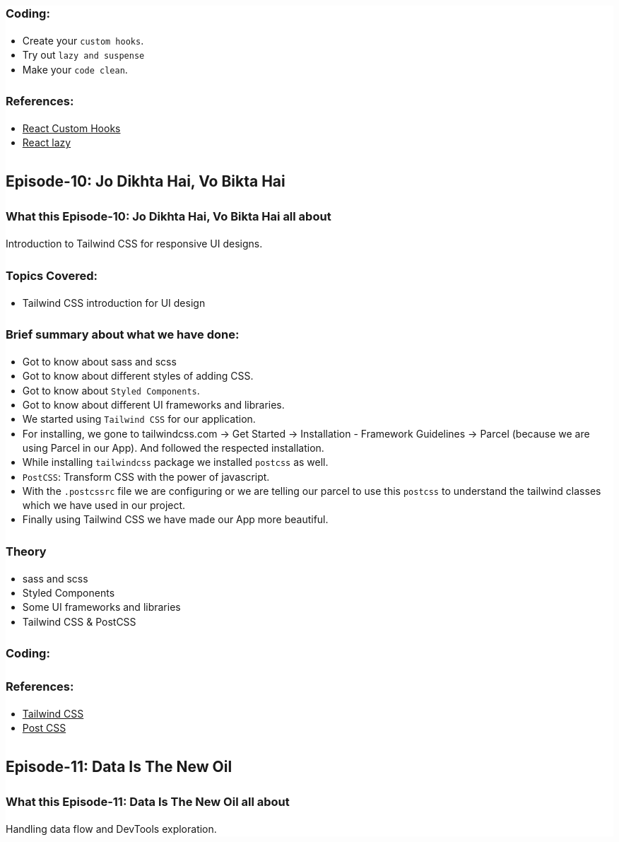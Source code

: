 ### Coding:
- Create your `custom hooks`.
- Try out `lazy and suspense`
- Make your `code clean`.

### References:
- [React Custom Hooks](https://reactjs.org/docs/hooks-custom.html)
- [React lazy](https://react.dev/reference/react/lazy#suspense-for-code-splitting)

## Episode-10: Jo Dikhta Hai, Vo Bikta Hai
### What this Episode-10: Jo Dikhta Hai, Vo Bikta Hai all about
Introduction to Tailwind CSS for responsive UI designs.

### Topics Covered:
- Tailwind CSS introduction for UI design

### Brief summary about what we have done:
- Got to know about sass and scss
- Got to know about different styles of adding CSS.
- Got to know about `Styled Components`.
- Got to know about different UI frameworks and libraries.
- We started using `Tailwind CSS` for our application.
- For installing, we gone to tailwindcss.com -> Get Started -> Installation - Framework Guidelines -> Parcel (because we are using Parcel in our App). And followed the respected installation.
- While installing `tailwindcss` package we installed `postcss` as well.
- `PostCSS`: Transform CSS with the power of javascript.
- With the `.postcssrc` file we are configuring or we are telling our parcel to use this `postcss` to understand the tailwind classes which we have used in our project.
- Finally using Tailwind CSS we have made our App more beautiful.

### Theory
- sass and scss
- Styled Components
- Some UI frameworks and libraries
- Tailwind CSS & PostCSS

### Coding:
### References:
- [Tailwind CSS](https://tailwindcss.com/)
- [Post CSS](https://postcss.org/)

## Episode-11: Data Is The New Oil
### What this Episode-11: Data Is The New Oil all about
Handling data flow and DevTools exploration.
